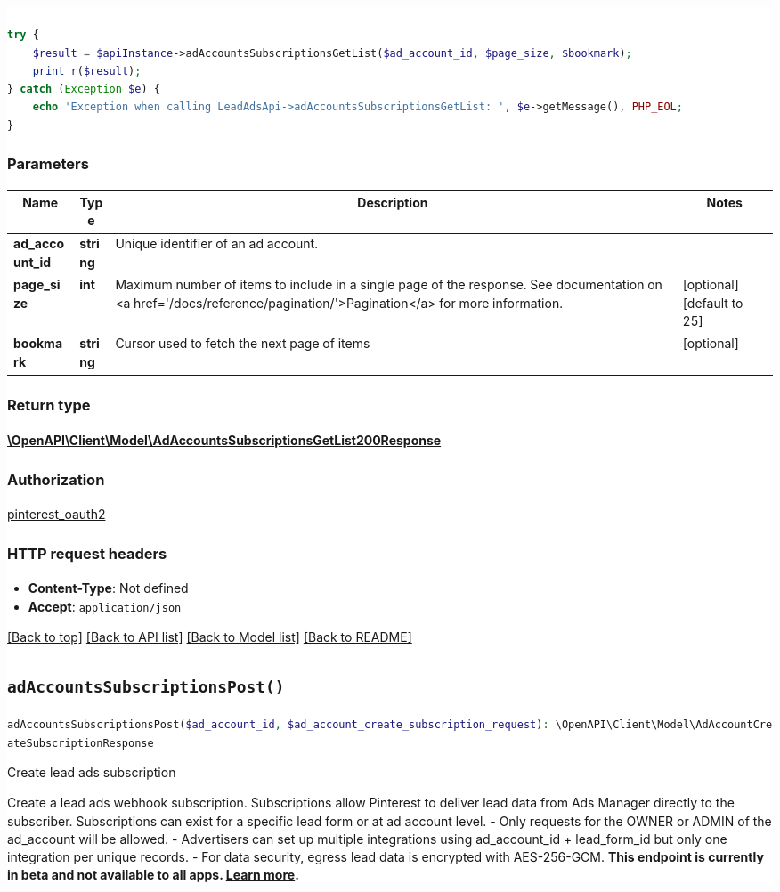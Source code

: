 ```php

try {
    $result = $apiInstance->adAccountsSubscriptionsGetList($ad_account_id, $page_size, $bookmark);
    print_r($result);
} catch (Exception $e) {
    echo 'Exception when calling LeadAdsApi->adAccountsSubscriptionsGetList: ', $e->getMessage(), PHP_EOL;
}
```

### Parameters

| Name | Type | Description  | Notes |
| ------------- | ------------- | ------------- | ------------- |
| **ad_account_id** | **string**| Unique identifier of an ad account. | |
| **page_size** | **int**| Maximum number of items to include in a single page of the response. See documentation on &lt;a href&#x3D;&#39;/docs/reference/pagination/&#39;&gt;Pagination&lt;/a&gt; for more information. | [optional] [default to 25] |
| **bookmark** | **string**| Cursor used to fetch the next page of items | [optional] |

### Return type

[**\OpenAPI\Client\Model\AdAccountsSubscriptionsGetList200Response**](../Model/AdAccountsSubscriptionsGetList200Response.md)

### Authorization

[pinterest_oauth2](../../README.md#pinterest_oauth2)

### HTTP request headers

- **Content-Type**: Not defined
- **Accept**: `application/json`

[[Back to top]](#) [[Back to API list]](../../README.md#endpoints)
[[Back to Model list]](../../README.md#models)
[[Back to README]](../../README.md)

## `adAccountsSubscriptionsPost()`

```php
adAccountsSubscriptionsPost($ad_account_id, $ad_account_create_subscription_request): \OpenAPI\Client\Model\AdAccountCreateSubscriptionResponse
```

Create lead ads subscription

Create a lead ads webhook subscription. Subscriptions allow Pinterest to deliver lead data from Ads Manager directly to the subscriber. Subscriptions can exist for a specific lead form or at ad account level. - Only requests for the OWNER or ADMIN of the ad_account will be allowed. - Advertisers can set up multiple integrations using ad_account_id + lead_form_id but only one integration per unique records. - For data security, egress lead data is encrypted with AES-256-GCM.  <strong>This endpoint is currently in beta and not available to all apps. <a href='/docs/getting-started/beta-and-advanced-access/'>Learn more</a>.</strong>
